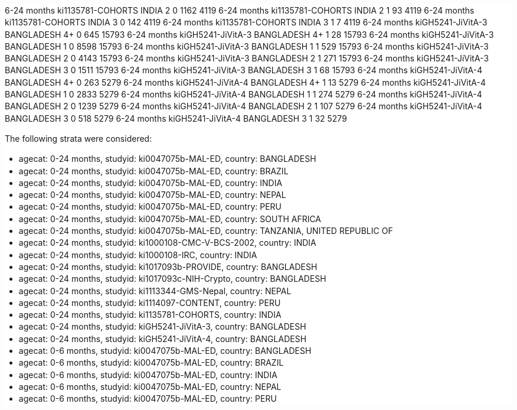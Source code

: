 6-24 months   ki1135781-COHORTS          INDIA                          2                 0     1162    4119
6-24 months   ki1135781-COHORTS          INDIA                          2                 1       93    4119
6-24 months   ki1135781-COHORTS          INDIA                          3                 0      142    4119
6-24 months   ki1135781-COHORTS          INDIA                          3                 1        7    4119
6-24 months   kiGH5241-JiVitA-3          BANGLADESH                     4+                0      645   15793
6-24 months   kiGH5241-JiVitA-3          BANGLADESH                     4+                1       28   15793
6-24 months   kiGH5241-JiVitA-3          BANGLADESH                     1                 0     8598   15793
6-24 months   kiGH5241-JiVitA-3          BANGLADESH                     1                 1      529   15793
6-24 months   kiGH5241-JiVitA-3          BANGLADESH                     2                 0     4143   15793
6-24 months   kiGH5241-JiVitA-3          BANGLADESH                     2                 1      271   15793
6-24 months   kiGH5241-JiVitA-3          BANGLADESH                     3                 0     1511   15793
6-24 months   kiGH5241-JiVitA-3          BANGLADESH                     3                 1       68   15793
6-24 months   kiGH5241-JiVitA-4          BANGLADESH                     4+                0      263    5279
6-24 months   kiGH5241-JiVitA-4          BANGLADESH                     4+                1       13    5279
6-24 months   kiGH5241-JiVitA-4          BANGLADESH                     1                 0     2833    5279
6-24 months   kiGH5241-JiVitA-4          BANGLADESH                     1                 1      274    5279
6-24 months   kiGH5241-JiVitA-4          BANGLADESH                     2                 0     1239    5279
6-24 months   kiGH5241-JiVitA-4          BANGLADESH                     2                 1      107    5279
6-24 months   kiGH5241-JiVitA-4          BANGLADESH                     3                 0      518    5279
6-24 months   kiGH5241-JiVitA-4          BANGLADESH                     3                 1       32    5279


The following strata were considered:

* agecat: 0-24 months, studyid: ki0047075b-MAL-ED, country: BANGLADESH
* agecat: 0-24 months, studyid: ki0047075b-MAL-ED, country: BRAZIL
* agecat: 0-24 months, studyid: ki0047075b-MAL-ED, country: INDIA
* agecat: 0-24 months, studyid: ki0047075b-MAL-ED, country: NEPAL
* agecat: 0-24 months, studyid: ki0047075b-MAL-ED, country: PERU
* agecat: 0-24 months, studyid: ki0047075b-MAL-ED, country: SOUTH AFRICA
* agecat: 0-24 months, studyid: ki0047075b-MAL-ED, country: TANZANIA, UNITED REPUBLIC OF
* agecat: 0-24 months, studyid: ki1000108-CMC-V-BCS-2002, country: INDIA
* agecat: 0-24 months, studyid: ki1000108-IRC, country: INDIA
* agecat: 0-24 months, studyid: ki1017093b-PROVIDE, country: BANGLADESH
* agecat: 0-24 months, studyid: ki1017093c-NIH-Crypto, country: BANGLADESH
* agecat: 0-24 months, studyid: ki1113344-GMS-Nepal, country: NEPAL
* agecat: 0-24 months, studyid: ki1114097-CONTENT, country: PERU
* agecat: 0-24 months, studyid: ki1135781-COHORTS, country: INDIA
* agecat: 0-24 months, studyid: kiGH5241-JiVitA-3, country: BANGLADESH
* agecat: 0-24 months, studyid: kiGH5241-JiVitA-4, country: BANGLADESH
* agecat: 0-6 months, studyid: ki0047075b-MAL-ED, country: BANGLADESH
* agecat: 0-6 months, studyid: ki0047075b-MAL-ED, country: BRAZIL
* agecat: 0-6 months, studyid: ki0047075b-MAL-ED, country: INDIA
* agecat: 0-6 months, studyid: ki0047075b-MAL-ED, country: NEPAL
* agecat: 0-6 months, studyid: ki0047075b-MAL-ED, country: PERU